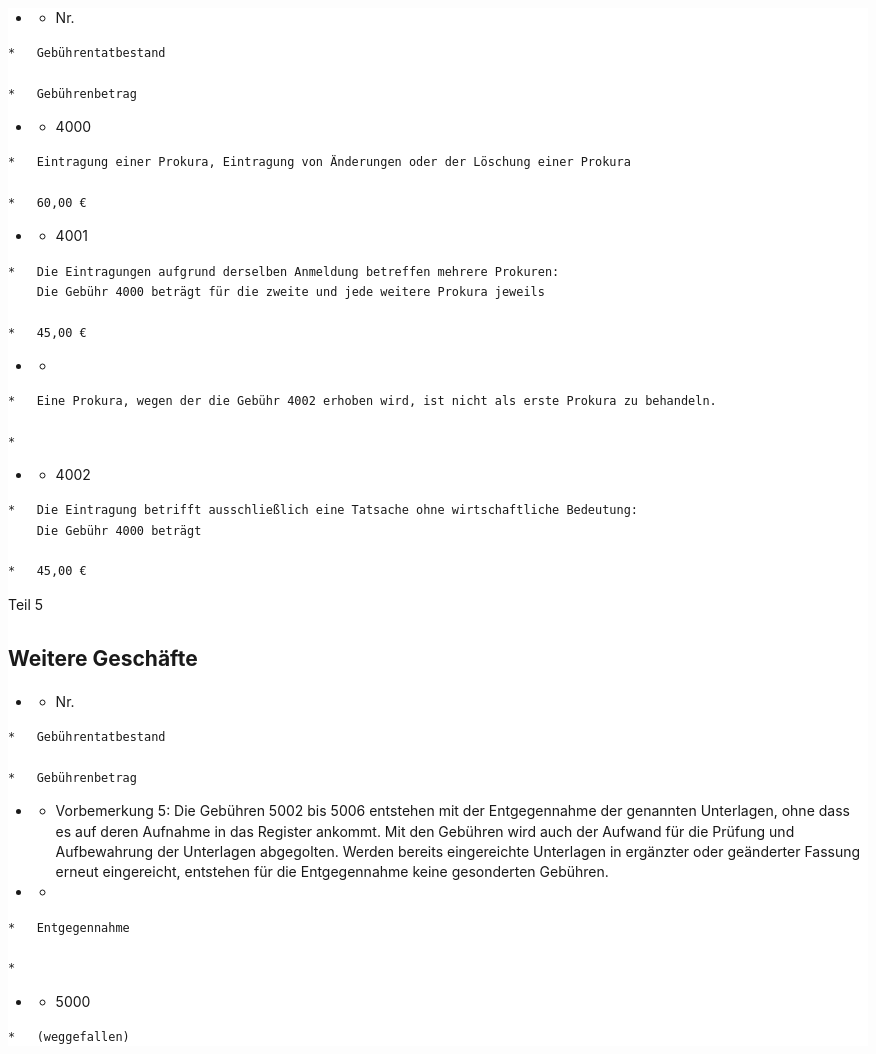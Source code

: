 
*    *   Nr.

    *   Gebührentatbestand

    *   Gebührenbetrag


*    *   4000

    *   Eintragung einer Prokura, Eintragung von Änderungen oder der Löschung einer Prokura

    *   60,00 €


*    *   4001

    *   Die Eintragungen aufgrund derselben Anmeldung betreffen mehrere Prokuren:
        Die Gebühr 4000 beträgt für die zweite und jede weitere Prokura jeweils

    *   45,00 €


*    *
    *   Eine Prokura, wegen der die Gebühr 4002 erhoben wird, ist nicht als erste Prokura zu behandeln.

    *

*    *   4002

    *   Die Eintragung betrifft ausschließlich eine Tatsache ohne wirtschaftliche Bedeutung:
        Die Gebühr 4000 beträgt

    *   45,00 €




Teil 5
## Weitere Geschäfte


*    *   Nr.

    *   Gebührentatbestand

    *   Gebührenbetrag


*    *   Vorbemerkung 5:
        Die Gebühren 5002 bis 5006 entstehen mit der Entgegennahme der genannten Unterlagen, ohne dass es auf deren Aufnahme in das Register ankommt. Mit den Gebühren wird auch der Aufwand für die Prüfung und Aufbewahrung der Unterlagen abgegolten. Werden bereits eingereichte Unterlagen in ergänzter oder geänderter Fassung erneut eingereicht, entstehen für die Entgegennahme keine gesonderten Gebühren.


*    *
    *   Entgegennahme

    *

*    *   5000

    *   (weggefallen)
